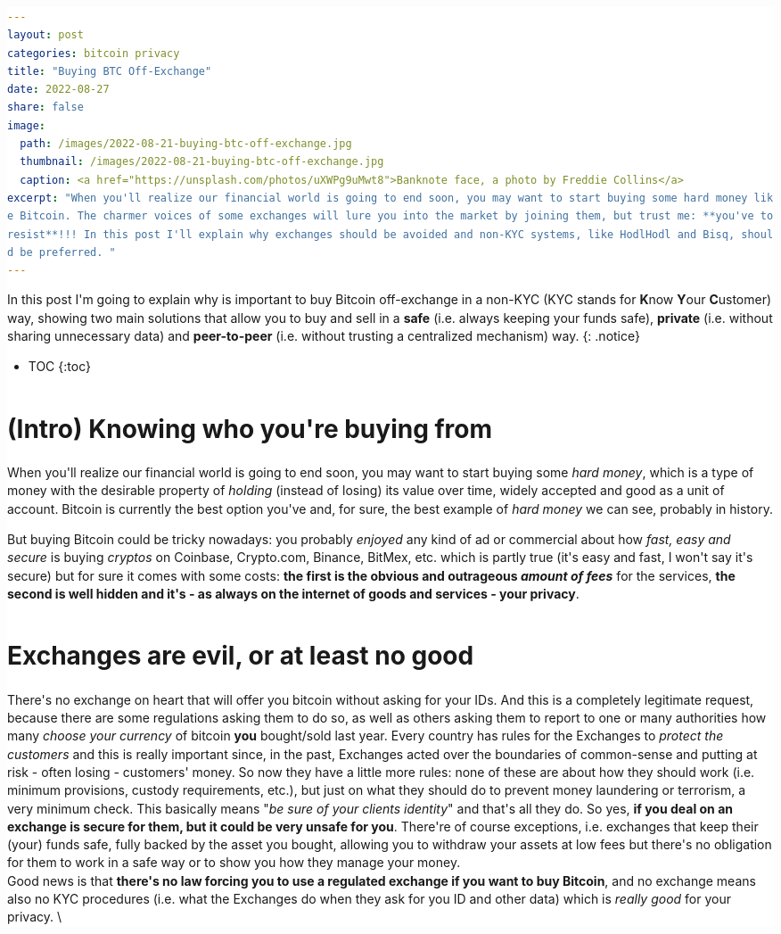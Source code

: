 ```yaml
---
layout: post
categories: bitcoin privacy
title: "Buying BTC Off-Exchange"
date: 2022-08-27
share: false
image:
  path: /images/2022-08-21-buying-btc-off-exchange.jpg
  thumbnail: /images/2022-08-21-buying-btc-off-exchange.jpg
  caption: <a href="https://unsplash.com/photos/uXWPg9uMwt8">Banknote face, a photo by Freddie Collins</a>
excerpt: "When you'll realize our financial world is going to end soon, you may want to start buying some hard money like Bitcoin. The charmer voices of some exchanges will lure you into the market by joining them, but trust me: **you've to resist**!!! In this post I'll explain why exchanges should be avoided and non-KYC systems, like HodlHodl and Bisq, should be preferred. "
---
```

In this post I'm going to explain why is important to buy Bitcoin off-exchange in a non-KYC (KYC stands for **K**now **Y**our **C**ustomer) way, showing two main solutions that allow you to buy and sell in a **safe** (i.e. always keeping your funds safe), **private** (i.e. without sharing unnecessary data) and **peer-to-peer** (i.e. without trusting a centralized mechanism) way.
{: .notice}
* TOC
{:toc}

# (Intro) Knowing who you're buying from
When you'll realize our financial world is going to end soon, you may want to start buying some _hard money_, which is a type of money with the desirable property of _holding_ (instead of losing) its value over time, widely accepted and good as a unit of account. Bitcoin is currently the best option you've and, for sure, the best example of _hard money_ we can see, probably in history.

But buying Bitcoin could be tricky nowadays: you probably _enjoyed_ any kind of ad or commercial about how _fast, easy and secure_ is buying _cryptos_ on Coinbase, Crypto.com, Binance, BitMex, etc. which is partly true (it's easy and fast, I won't say it's secure) but for sure it comes with some costs: **the first is the obvious and outrageous _amount of fees_** for the services, **the second is well hidden and it's - as always on the internet of goods and services - your privacy**.

# Exchanges are evil, or at least no good
There's no exchange on heart that will offer you bitcoin without asking for your IDs. And this is a completely legitimate request, because there are some regulations asking them to do so, as well as others asking them to report to one or many authorities how many _choose your currency_ of bitcoin **you** bought/sold last year. Every country has rules for the Exchanges to _protect the customers_ and this is really important since, in the past, Exchanges acted over the boundaries of common-sense and putting at risk - often losing - customers' money. So now they have a little more rules: none of these are about how they should work (i.e. minimum provisions, custody requirements, etc.), but just on what they should do to prevent money laundering or terrorism, a very minimum check. This basically means "_be sure of your clients identity_" and that's all they do. So yes, **if you deal on an exchange is secure for them, but it could be very unsafe for you**. There're of course exceptions, i.e. exchanges that keep their (your) funds safe, fully backed by the asset you bought, allowing you to withdraw your assets at low fees but there's no obligation for them to work in a safe way or to show you how they manage your money. \
Good news is that **there's no law forcing you to use a regulated exchange if you want to buy Bitcoin**, and no exchange means also no KYC procedures (i.e. what the Exchanges do when they ask for you ID and other data) which is _really good_ for your privacy. \